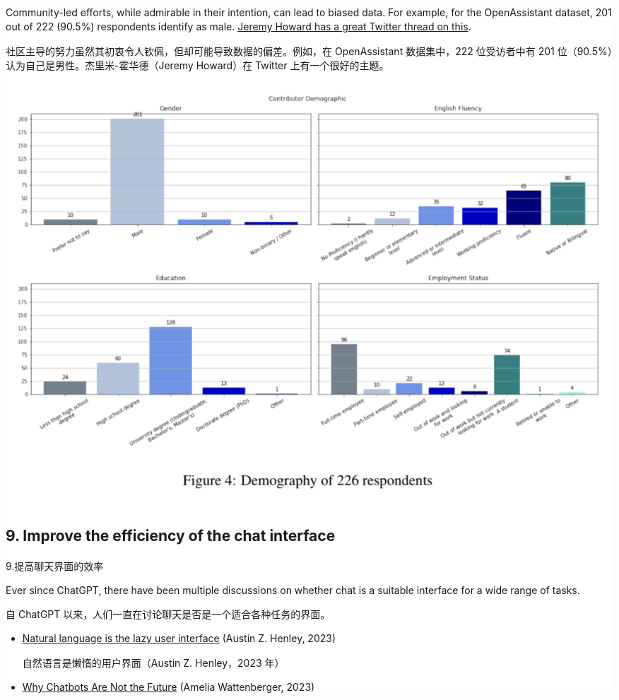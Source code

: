 Community-led efforts, while admirable in their intention, can lead to biased data. For example, for the OpenAssistant dataset, 201 out of 222 (90.5%) respondents identify as male. [Jeremy Howard has a great Twitter thread on this](https://twitter.com/jeremyphoward/status/1647763133665271808/photo/1).  

社区主导的努力虽然其初衷令人钦佩，但却可能导致数据的偏差。例如，在 OpenAssistant 数据集中，222 位受访者中有 201 位（90.5%）认为自己是男性。杰里米-霍华德（Jeremy Howard）在 Twitter 上有一个很好的主题。

![Self-reported demographics of contributors to OpenAssistant dataset](8-openassistant-demographics.png)

## 9\. Improve the efficiency of the chat interface  

9.提高聊天界面的效率

Ever since ChatGPT, there have been multiple discussions on whether chat is a suitable interface for a wide range of tasks.  

自 ChatGPT 以来，人们一直在讨论聊天是否是一个适合各种任务的界面。

-   [Natural language is the lazy user interface](https://austinhenley.com/blog/naturallanguageui.html) (Austin Z. Henley, 2023)  
    
    自然语言是懒惰的用户界面（Austin Z. Henley，2023 年）
-   [Why Chatbots Are Not the Future](https://wattenberger.com/thoughts/boo-chatbots) (Amelia Wattenberger, 2023)  
    